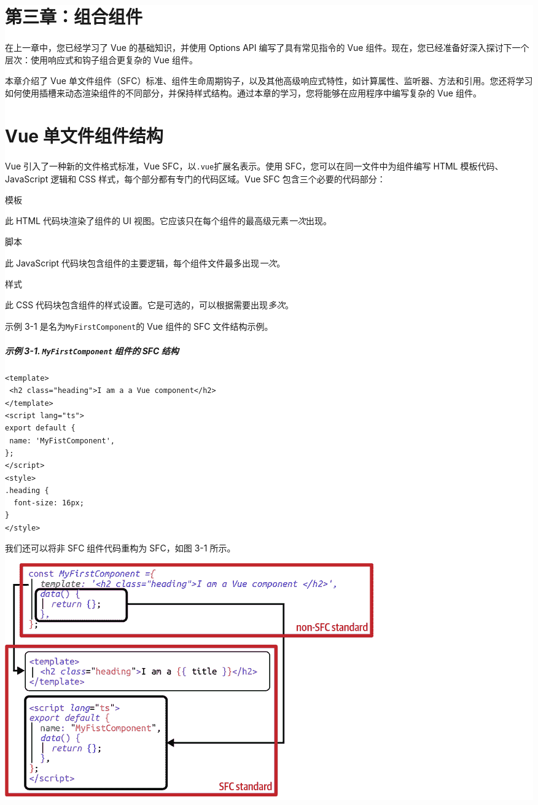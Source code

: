 # 第三章：组合组件

在上一章中，您已经学习了 Vue 的基础知识，并使用 Options API 编写了具有常见指令的 Vue 组件。现在，您已经准备好深入探讨下一个层次：使用响应式和钩子组合更复杂的 Vue 组件。

本章介绍了 Vue 单文件组件（SFC）标准、组件生命周期钩子，以及其他高级响应式特性，如计算属性、监听器、方法和引用。您还将学习如何使用插槽来动态渲染组件的不同部分，并保持样式结构。通过本章的学习，您将能够在应用程序中编写复杂的 Vue 组件。

# Vue 单文件组件结构

Vue 引入了一种新的文件格式标准，Vue SFC，以`.vue`扩展名表示。使用 SFC，您可以在同一文件中为组件编写 HTML 模板代码、JavaScript 逻辑和 CSS 样式，每个部分都有专门的代码区域。Vue SFC 包含三个必要的代码部分：

模板

此 HTML 代码块渲染了组件的 UI 视图。它应该只在每个组件的最高级元素*一次*出现。

脚本

此 JavaScript 代码块包含组件的主要逻辑，每个组件文件最多出现*一次*。

样式

此 CSS 代码块包含组件的样式设置。它是可选的，可以根据需要出现*多次*。

示例 3-1 是名为`MyFirstComponent`的 Vue 组件的 SFC 文件结构示例。

##### 示例 3-1\. `MyFirstComponent` 组件的 SFC 结构

```
<template>
 <h2 class="heading">I am a a Vue component</h2>
</template>
<script lang="ts">
export default {
 name: 'MyFistComponent',
};
</script>
<style>
.heading {
  font-size: 16px;
}
</style>
```

我们还可以将非 SFC 组件代码重构为 SFC，如图 3-1 所示。

![使用单文件组件概念创建的 Vue 组件示例](img/lvue_0301.png)
